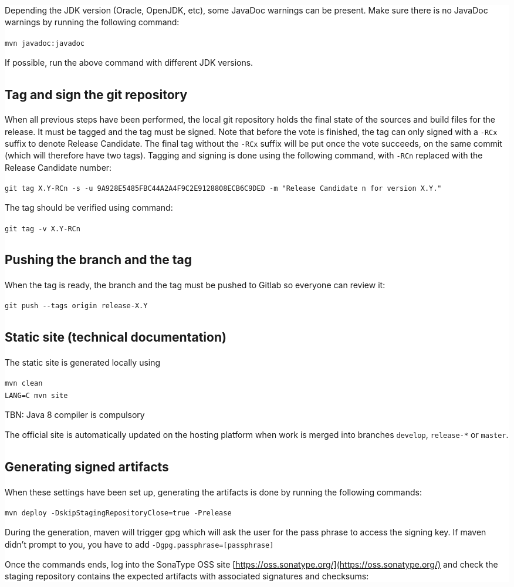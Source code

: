 Depending the JDK version (Oracle, OpenJDK, etc), some JavaDoc warnings can be present.
Make sure there is no JavaDoc warnings by running the following command:

    mvn javadoc:javadoc

If possible, run the above command with different JDK versions.

## Tag and sign the git repository

When all previous steps have been performed, the local git repository holds the
final state of the sources and build files for the release. It must be tagged
and the tag must be signed. Note that before the vote is finished, the tag can
only signed with a `-RCx` suffix to denote Release Candidate. The final tag
without the `-RCx` suffix will be put once the vote succeeds, on the same
commit (which will therefore have two tags). Tagging and signing is done using
the following command, with `-RCn` replaced with the Release Candidate number:

    git tag X.Y-RCn -s -u 9A928E5485FBC44A2A4F9C2E9128808ECB6C9DED -m "Release Candidate n for version X.Y."

The tag should be verified using command:

    git tag -v X.Y-RCn

## Pushing the branch and the tag

When the tag is ready, the branch and the tag must be pushed to Gitlab so
everyone can review it:

    git push --tags origin release-X.Y

## Static site (technical documentation)

The static site is generated locally using

    mvn clean
    LANG=C mvn site

TBN: Java 8 compiler is compulsory

The official site is automatically updated on the hosting platform when work is 
merged into branches `develop`, `release-*` or `master`.

## Generating signed artifacts

When these settings have been set up, generating the artifacts is done by
running the following commands:

    mvn deploy -DskipStagingRepositoryClose=true -Prelease

During the generation, maven will trigger gpg which will ask the user for the
pass phrase to access the signing key. If maven didn’t prompt to you, you have to
add `-Dgpg.passphrase=[passphrase]`

Once the commands ends, log into the SonaType OSS site
[https://oss.sonatype.org/](https://oss.sonatype.org/) and check the staging
repository contains the expected artifacts with associated signatures and
checksums:
